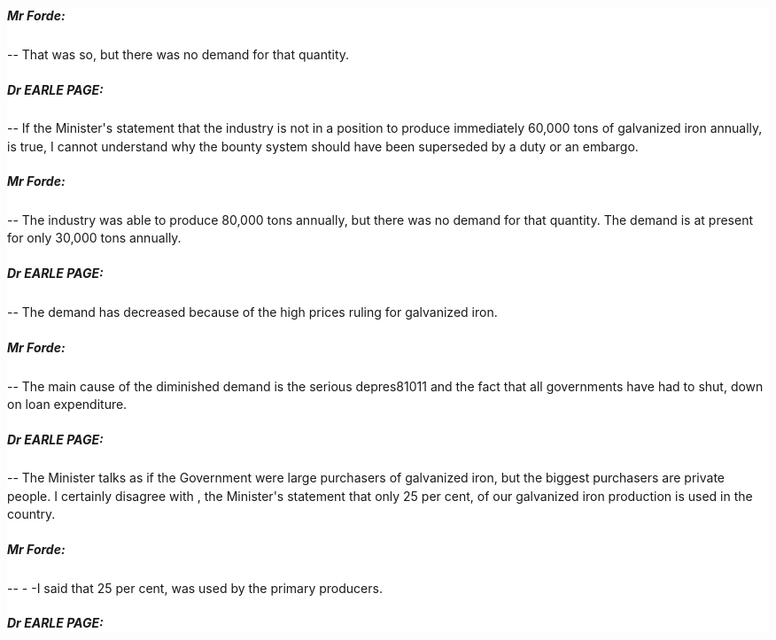 ##### Mr Forde:

-- That was so, but there was no demand for that quantity. 

##### Dr EARLE PAGE:

-- If the Minister's statement that the industry is not in a position to produce immediately 60,000 tons of galvanized iron annually, is true, I cannot understand why the bounty system should have been superseded by a duty or an embargo. 

##### Mr Forde:

-- The industry was able to produce 80,000 tons annually, but there was no demand for that quantity. The demand is at present for only 30,000 tons annually. 

##### Dr EARLE PAGE:

-- The demand has decreased because of the high prices ruling for galvanized iron. 

##### Mr Forde:

-- The main cause of the diminished demand is the serious  depres81011  and the fact that all governments have had to shut, down on loan expenditure. 

##### Dr EARLE PAGE:

-- The Minister talks as if the Government were large purchasers of galvanized iron, but the biggest purchasers are private people. I certainly disagree with , the Minister's statement that only 25 per cent, of our galvanized iron production is used in the country. 

##### Mr Forde:

-- - -I said that 25 per cent, was used by the primary producers. 

##### Dr EARLE PAGE:
